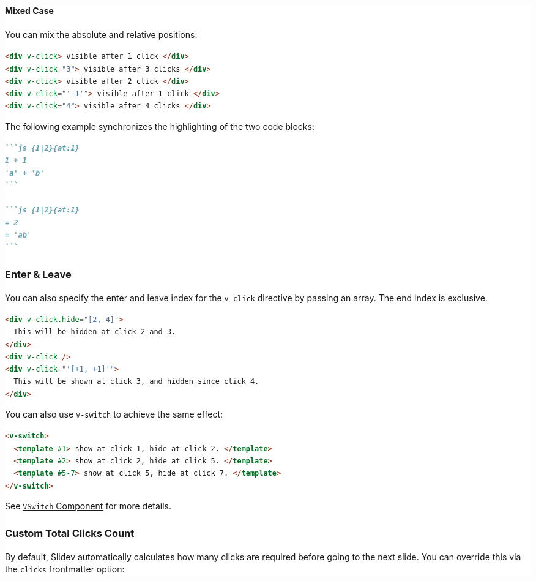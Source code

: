 #### Mixed Case

You can mix the absolute and relative positions:

```md
<div v-click> visible after 1 click </div>
<div v-click="3"> visible after 3 clicks </div>
<div v-click> visible after 2 click </div>
<div v-click="'-1'"> visible after 1 click </div>
<div v-click="4"> visible after 4 clicks </div>
```

The following example synchronizes the highlighting of the two code blocks:

````md {1,6}
```js {1|2}{at:1}
1 + 1
'a' + 'b'
```

```js {1|2}{at:1}
= 2
= 'ab'
```
````

### Enter & Leave

You can also specify the enter and leave index for the `v-click` directive by passing an array. The end index is exclusive.

```md
<div v-click.hide="[2, 4]">
  This will be hidden at click 2 and 3.
</div>
<div v-click />
<div v-click="'[+1, +1]'">
  This will be shown at click 3, and hidden since click 4.
</div>
```

You can also use `v-switch` to achieve the same effect:

```md
<v-switch>
  <template #1> show at click 1, hide at click 2. </template>
  <template #2> show at click 2, hide at click 5. </template>
  <template #5-7> show at click 5, hide at click 7. </template>
</v-switch>
```

See [`VSwitch` Component](/builtin/components#vswitch) for more details.

### Custom Total Clicks Count

By default, Slidev automatically calculates how many clicks are required before going to the next slide. You can override this via the `clicks` frontmatter option:
